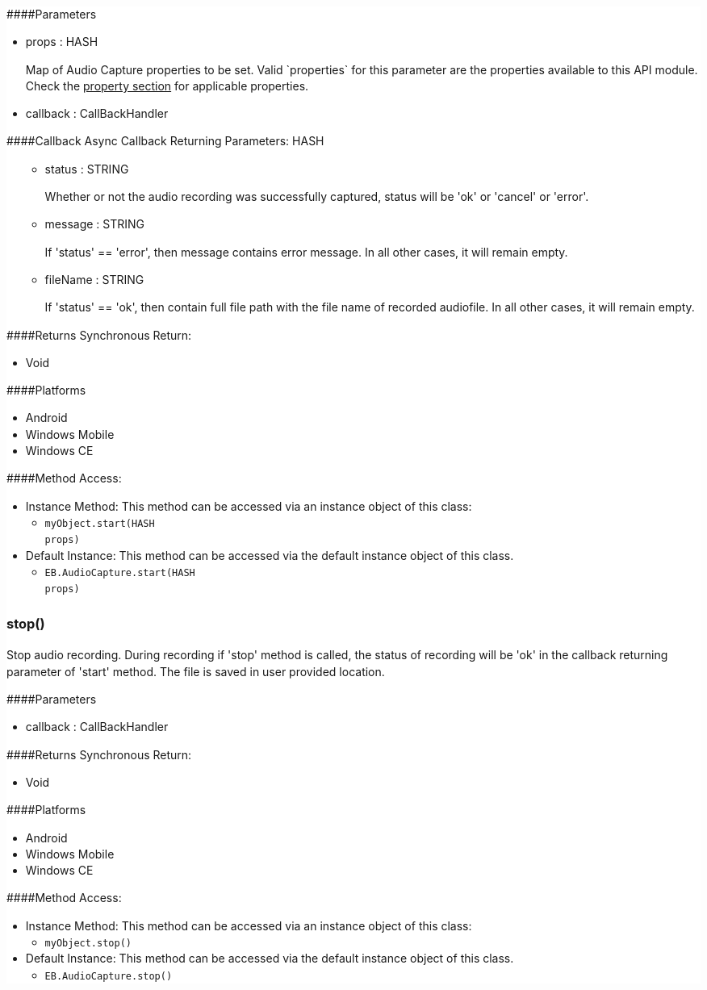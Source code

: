 ####Parameters
<ul><li>props : <span class='text-info'>HASH</span><p>Map of Audio Capture properties to be set. Valid `properties` for this parameter are the properties available to this API module. Check the <a href='#api-audiocapture?Properties'>property section</a> for applicable properties. </p></li><li>callback : <span class='text-info'>CallBackHandler</span></li></ul>

####Callback
Async Callback Returning Parameters: <span class='text-info'>HASH</span></p><ul><ul><li>status : <span class='text-info'>STRING</span><p>Whether or not the audio recording was successfully captured, status will be 'ok' or 'cancel' or 'error'. </p></li><li>message : <span class='text-info'>STRING</span><p>If 'status' == 'error', then message contains error message. In all other cases, it will remain empty. </p></li><li>fileName : <span class='text-info'>STRING</span><p>If 'status' == 'ok', then contain full file path with the file name of recorded audiofile. In all other cases, it will remain empty. </p></li></ul></ul>

####Returns
Synchronous Return:

* Void

####Platforms

* Android
* Windows Mobile
* Windows CE

####Method Access:

* Instance Method: This method can be accessed via an instance object of this class: 
	* <code>myObject.start(<span class="text-info">HASH</span> props)</code>
* Default Instance: This method can be accessed via the default instance object of this class. 
	* <code>EB.AudioCapture.start(<span class="text-info">HASH</span> props)</code> 


### stop()
Stop audio recording. During recording if 'stop' method is called, the status of recording will be 'ok' in the callback returning parameter of 'start' method. The file is saved in user provided location.

####Parameters
<ul><li>callback : <span class='text-info'>CallBackHandler</span></li></ul>

####Returns
Synchronous Return:

* Void

####Platforms

* Android
* Windows Mobile
* Windows CE

####Method Access:

* Instance Method: This method can be accessed via an instance object of this class: 
	* <code>myObject.stop()</code>
* Default Instance: This method can be accessed via the default instance object of this class. 
	* <code>EB.AudioCapture.stop()</code> 

